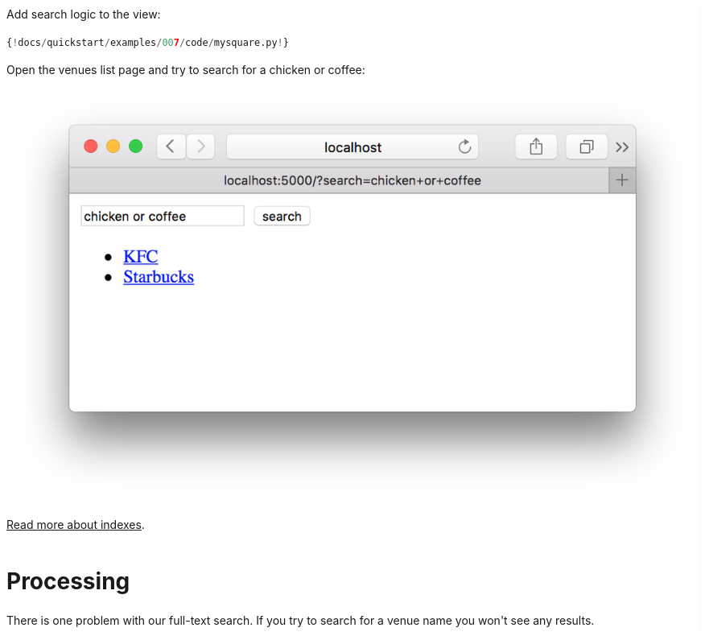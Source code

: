 Add search logic to the view:

```python
{!docs/quickstart/examples/007/code/mysquare.py!}
```

Open the venues list page and try to search for a chicken or coffee:

![venue detail](examples/007/screens/search_results.png)

[Read more about indexes](/collections/#indexes).

# Processing

There is one problem with our full-text search. If you try to search for a venue
name you won't see any results.
